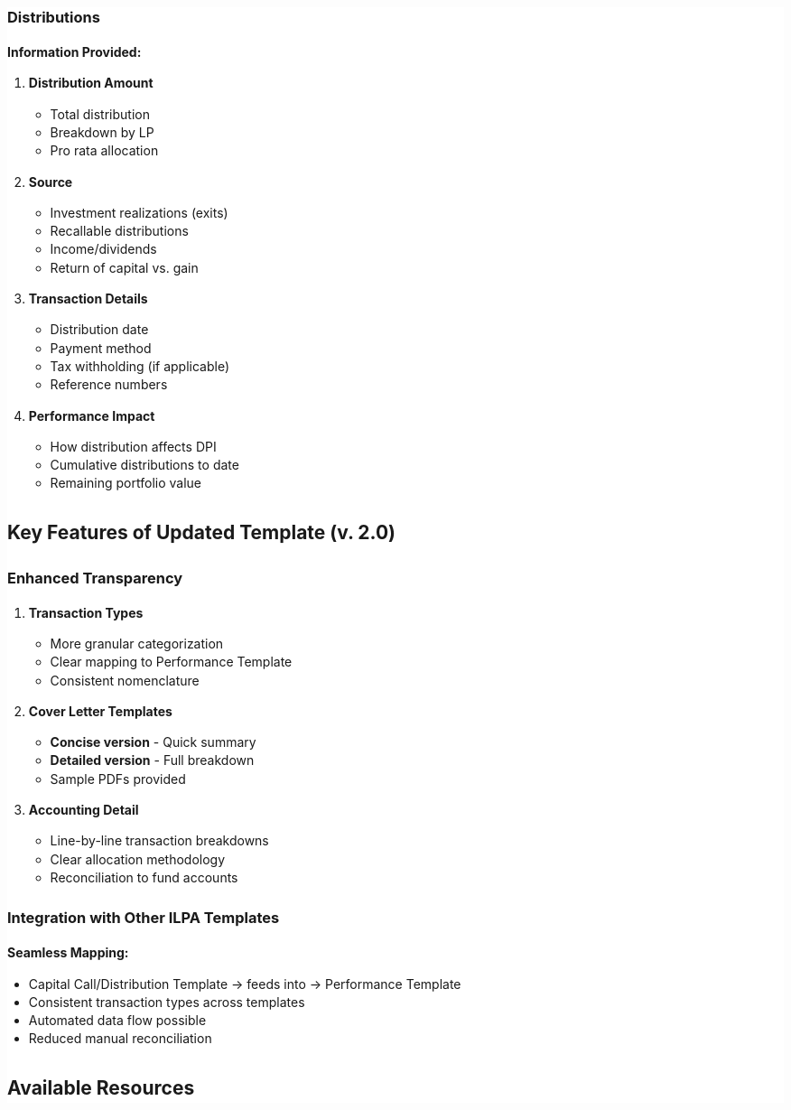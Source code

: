 ### Distributions

**Information Provided:**
1. **Distribution Amount**
   - Total distribution
   - Breakdown by LP
   - Pro rata allocation

2. **Source**
   - Investment realizations (exits)
   - Recallable distributions
   - Income/dividends
   - Return of capital vs. gain

3. **Transaction Details**
   - Distribution date
   - Payment method
   - Tax withholding (if applicable)
   - Reference numbers

4. **Performance Impact**
   - How distribution affects DPI
   - Cumulative distributions to date
   - Remaining portfolio value

## Key Features of Updated Template (v. 2.0)

### Enhanced Transparency

1. **Transaction Types**
   - More granular categorization
   - Clear mapping to Performance Template
   - Consistent nomenclature

2. **Cover Letter Templates**
   - **Concise version** - Quick summary
   - **Detailed version** - Full breakdown
   - Sample PDFs provided

3. **Accounting Detail**
   - Line-by-line transaction breakdowns
   - Clear allocation methodology
   - Reconciliation to fund accounts

### Integration with Other ILPA Templates

**Seamless Mapping:**
- Capital Call/Distribution Template → feeds into → Performance Template
- Consistent transaction types across templates
- Automated data flow possible
- Reduced manual reconciliation

## Available Resources
